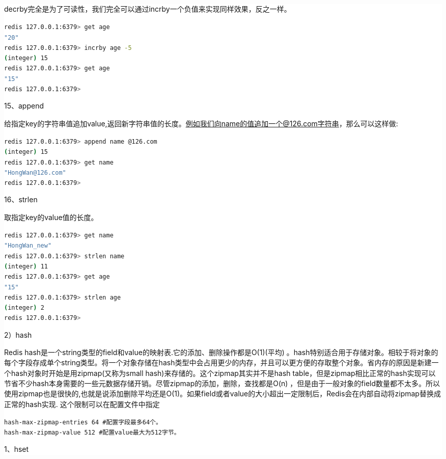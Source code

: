 decrby完全是为了可读性，我们完全可以通过incrby一个负值来实现同样效果，反之一样。

```bash
redis 127.0.0.1:6379> get age
"20"
redis 127.0.0.1:6379> incrby age -5
(integer) 15
redis 127.0.0.1:6379> get age
"15"
redis 127.0.0.1:6379>
```

15、append

给指定key的字符串值追加value,返回新字符串值的长度。例如我们向name的值追加一个@126.com字符串，那么可以这样做:

```bash
redis 127.0.0.1:6379> append name @126.com
(integer) 15
redis 127.0.0.1:6379> get name
"HongWan@126.com"
redis 127.0.0.1:6379>
```

16、strlen

取指定key的value值的长度。

```bash
redis 127.0.0.1:6379> get name
"HongWan_new"
redis 127.0.0.1:6379> strlen name
(integer) 11
redis 127.0.0.1:6379> get age
"15"
redis 127.0.0.1:6379> strlen age
(integer) 2
redis 127.0.0.1:6379>
```

2）hash

Redis hash是一个string类型的field和value的映射表.它的添加、删除操作都是O(1)(平均)
。hash特别适合用于存储对象。相较于将对象的每个字段存成单个string类型。将一个对象存储在hash类型中会占用更少的内存，并且可以更方便的存取整个对象。省内存的原因是新建一个hash对象时开始是用zipmap(又称为small
hash)来存储的。这个zipmap其实并不是hash table，但是zipmap相比正常的hash实现可以节省不少hash本身需要的一些元数据存储开销。尽管zipmap的添加，删除，查找都是O(n)
，但是由于一般对象的field数量都不太多。所以使用zipmap也是很快的,也就是说添加删除平均还是O(1)。如果field或者value的大小超出一定限制后，Redis会在内部自动将zipmap替换成正常的hash实现.
这个限制可以在配置文件中指定

```
hash-max-zipmap-entries 64 #配置字段最多64个。
hash-max-zipmap-value 512 #配置value最大为512字节。
```

1、hset
